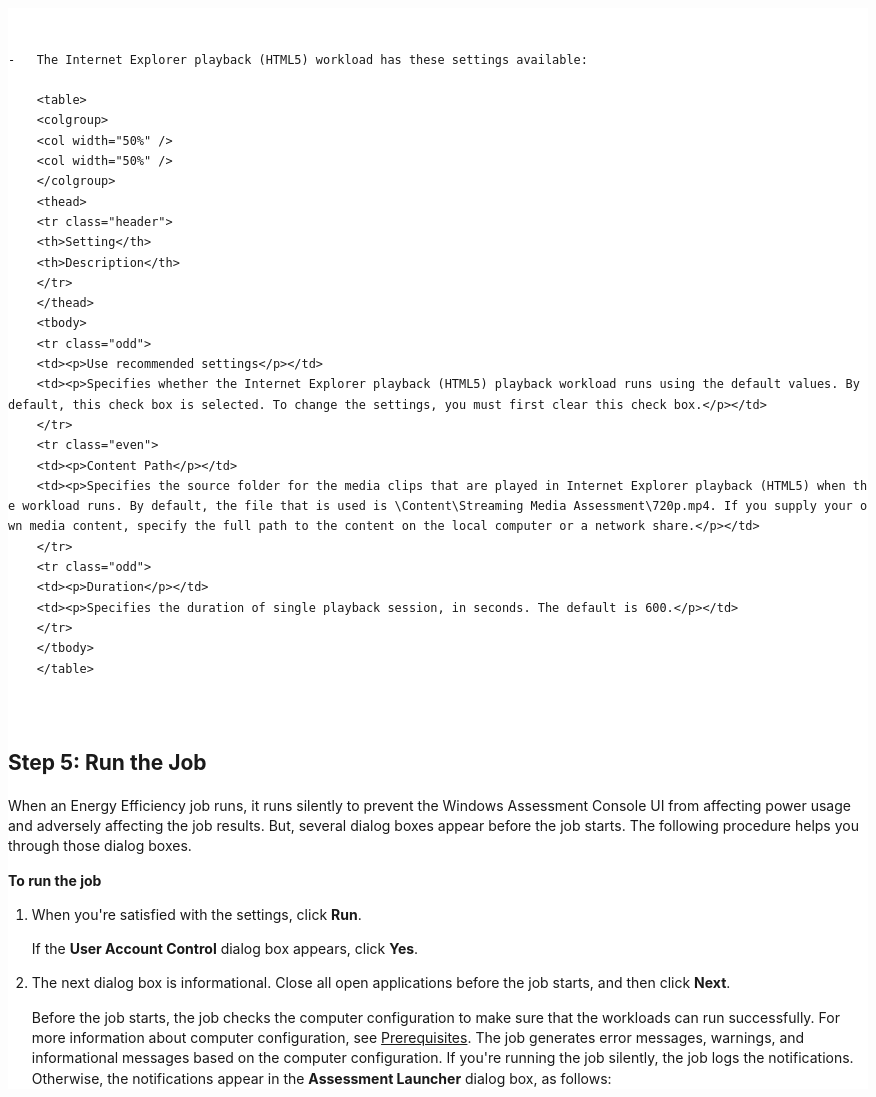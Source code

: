          

    -   The Internet Explorer playback (HTML5) workload has these settings available:

        <table>
        <colgroup>
        <col width="50%" />
        <col width="50%" />
        </colgroup>
        <thead>
        <tr class="header">
        <th>Setting</th>
        <th>Description</th>
        </tr>
        </thead>
        <tbody>
        <tr class="odd">
        <td><p>Use recommended settings</p></td>
        <td><p>Specifies whether the Internet Explorer playback (HTML5) playback workload runs using the default values. By default, this check box is selected. To change the settings, you must first clear this check box.</p></td>
        </tr>
        <tr class="even">
        <td><p>Content Path</p></td>
        <td><p>Specifies the source folder for the media clips that are played in Internet Explorer playback (HTML5) when the workload runs. By default, the file that is used is \Content\Streaming Media Assessment\720p.mp4. If you supply your own media content, specify the full path to the content on the local computer or a network share.</p></td>
        </tr>
        <tr class="odd">
        <td><p>Duration</p></td>
        <td><p>Specifies the duration of single playback session, in seconds. The default is 600.</p></td>
        </tr>
        </tbody>
        </table>

         

## <a href="" id="step5"></a>Step 5: Run the Job


When an Energy Efficiency job runs, it runs silently to prevent the Windows Assessment Console UI from affecting power usage and adversely affecting the job results. But, several dialog boxes appear before the job starts. The following procedure helps you through those dialog boxes.

**To run the job**

1.  When you're satisfied with the settings, click **Run**.

    If the **User Account Control** dialog box appears, click **Yes**.

2.  The next dialog box is informational. Close all open applications before the job starts, and then click **Next**.

    Before the job starts, the job checks the computer configuration to make sure that the workloads can run successfully. For more information about computer configuration, see [Prerequisites](#prerequisites). The job generates error messages, warnings, and informational messages based on the computer configuration. If you're running the job silently, the job logs the notifications. Otherwise, the notifications appear in the **Assessment Launcher** dialog box, as follows:
